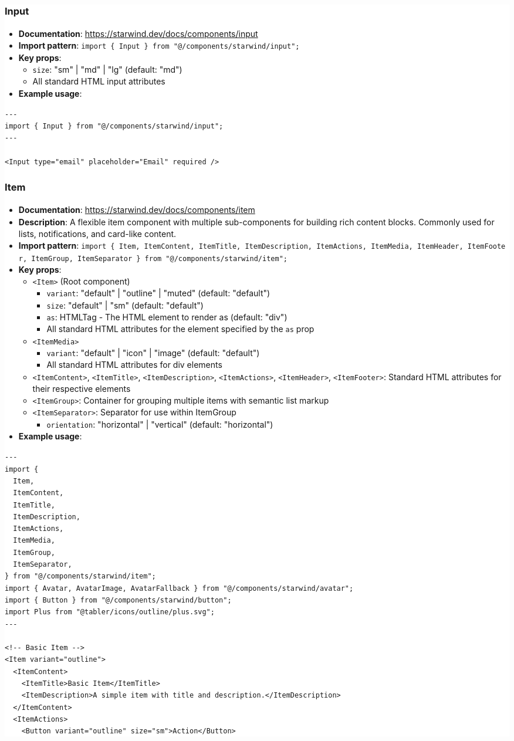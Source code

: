 ### Input

- **Documentation**: https://starwind.dev/docs/components/input
- **Import pattern**: `import { Input } from "@/components/starwind/input";`
- **Key props**:
  - `size`: "sm" | "md" | "lg" (default: "md")
  - All standard HTML input attributes
- **Example usage**:

```astro
---
import { Input } from "@/components/starwind/input";
---

<Input type="email" placeholder="Email" required />
```

### Item

- **Documentation**: https://starwind.dev/docs/components/item
- **Description**: A flexible item component with multiple sub-components for building rich content blocks. Commonly used for lists, notifications, and card-like content.
- **Import pattern**: `import { Item, ItemContent, ItemTitle, ItemDescription, ItemActions, ItemMedia, ItemHeader, ItemFooter, ItemGroup, ItemSeparator } from "@/components/starwind/item";`
- **Key props**:
  - `<Item>` (Root component)
    - `variant`: "default" | "outline" | "muted" (default: "default")
    - `size`: "default" | "sm" (default: "default")
    - `as`: HTMLTag - The HTML element to render as (default: "div")
    - All standard HTML attributes for the element specified by the `as` prop
  - `<ItemMedia>`
    - `variant`: "default" | "icon" | "image" (default: "default")
    - All standard HTML attributes for div elements
  - `<ItemContent>`, `<ItemTitle>`, `<ItemDescription>`, `<ItemActions>`, `<ItemHeader>`, `<ItemFooter>`: Standard HTML attributes for their respective elements
  - `<ItemGroup>`: Container for grouping multiple items with semantic list markup
  - `<ItemSeparator>`: Separator for use within ItemGroup
    - `orientation`: "horizontal" | "vertical" (default: "horizontal")
- **Example usage**:

```astro
---
import {
  Item,
  ItemContent,
  ItemTitle,
  ItemDescription,
  ItemActions,
  ItemMedia,
  ItemGroup,
  ItemSeparator,
} from "@/components/starwind/item";
import { Avatar, AvatarImage, AvatarFallback } from "@/components/starwind/avatar";
import { Button } from "@/components/starwind/button";
import Plus from "@tabler/icons/outline/plus.svg";
---

<!-- Basic Item -->
<Item variant="outline">
  <ItemContent>
    <ItemTitle>Basic Item</ItemTitle>
    <ItemDescription>A simple item with title and description.</ItemDescription>
  </ItemContent>
  <ItemActions>
    <Button variant="outline" size="sm">Action</Button>
```